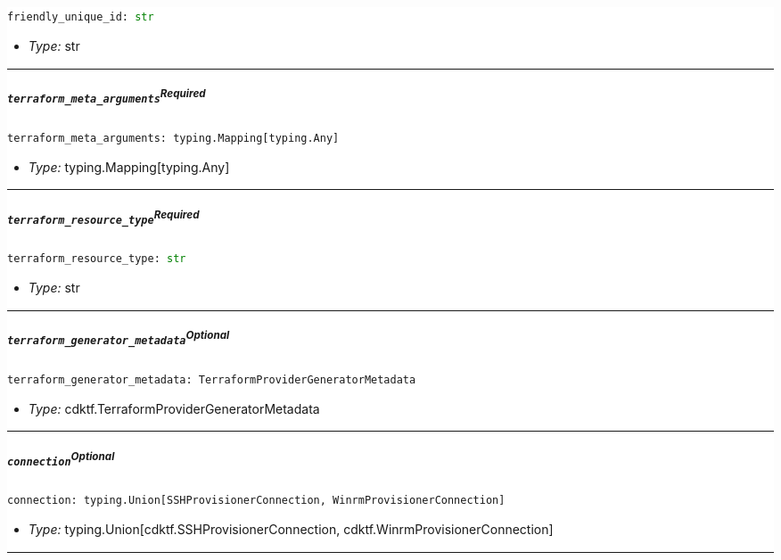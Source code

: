 ```python
friendly_unique_id: str
```

- *Type:* str

---

##### `terraform_meta_arguments`<sup>Required</sup> <a name="terraform_meta_arguments" id="rhizo-co-terraform-provider-oci.dataSafeReportDefinition.DataSafeReportDefinition.property.terraformMetaArguments"></a>

```python
terraform_meta_arguments: typing.Mapping[typing.Any]
```

- *Type:* typing.Mapping[typing.Any]

---

##### `terraform_resource_type`<sup>Required</sup> <a name="terraform_resource_type" id="rhizo-co-terraform-provider-oci.dataSafeReportDefinition.DataSafeReportDefinition.property.terraformResourceType"></a>

```python
terraform_resource_type: str
```

- *Type:* str

---

##### `terraform_generator_metadata`<sup>Optional</sup> <a name="terraform_generator_metadata" id="rhizo-co-terraform-provider-oci.dataSafeReportDefinition.DataSafeReportDefinition.property.terraformGeneratorMetadata"></a>

```python
terraform_generator_metadata: TerraformProviderGeneratorMetadata
```

- *Type:* cdktf.TerraformProviderGeneratorMetadata

---

##### `connection`<sup>Optional</sup> <a name="connection" id="rhizo-co-terraform-provider-oci.dataSafeReportDefinition.DataSafeReportDefinition.property.connection"></a>

```python
connection: typing.Union[SSHProvisionerConnection, WinrmProvisionerConnection]
```

- *Type:* typing.Union[cdktf.SSHProvisionerConnection, cdktf.WinrmProvisionerConnection]

---
